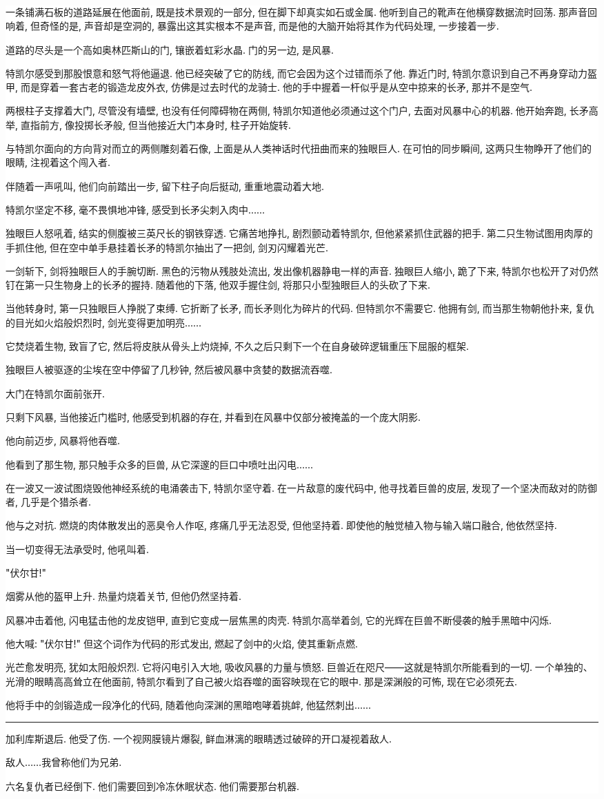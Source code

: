 一条铺满石板的道路延展在他面前, 既是技术景观的一部分, 但在脚下却真实如石或金属. 他听到自己的靴声在他横穿数据流时回荡. 那声音回响着, 但奇怪的是, 声音却是空洞的, 暴露出这其实根本不是声音, 而是他的大脑开始将其作为代码处理, 一步接着一步.

道路的尽头是一个高如奥林匹斯山的门, 镶嵌着虹彩水晶. 门的另一边, 是风暴.

特凯尔感受到那股恨意和怒气将他逼退. 他已经突破了它的防线, 而它会因为这个过错而杀了他. 靠近门时, 特凯尔意识到自己不再身穿动力盔甲, 而是穿着一套古老的锻造龙皮外衣, 仿佛是过去时代的龙骑士. 他的手中握着一杆似乎是从空中掠来的长矛, 那并不是空气.

两根柱子支撑着大门, 尽管没有墙壁, 也没有任何障碍物在两侧, 特凯尔知道他必须通过这个门户, 去面对风暴中心的机器. 他开始奔跑, 长矛高举, 直指前方, 像投掷长矛般, 但当他接近大门本身时, 柱子开始旋转.

与特凯尔面向的方向背对而立的两侧雕刻着石像, 上面是从人类神话时代扭曲而来的独眼巨人. 在可怕的同步瞬间, 这两只生物睁开了他们的眼睛, 注视着这个闯入者.

伴随着一声吼叫, 他们向前踏出一步, 留下柱子向后挺动, 重重地震动着大地.

特凯尔坚定不移, 毫不畏惧地冲锋, 感受到长矛尖刺入肉中……

独眼巨人怒吼着, 结实的侧腹被三英尺长的钢铁穿透. 它痛苦地挣扎, 剧烈颤动着特凯尔, 但他紧紧抓住武器的把手. 第二只生物试图用肉厚的手抓住他, 但在空中单手悬挂着长矛的特凯尔抽出了一把剑, 剑刃闪耀着光芒.

一剑斩下, 剑将独眼巨人的手腕切断. 黑色的污物从残肢处流出, 发出像机器静电一样的声音. 独眼巨人缩小, 跪了下来, 特凯尔也松开了对仍然钉在第一只生物身上的长矛的握持. 随着他的下落, 他双手握住剑, 将那只小型独眼巨人的头砍了下来.

当他转身时, 第一只独眼巨人挣脱了束缚. 它折断了长矛, 而长矛则化为碎片的代码. 但特凯尔不需要它. 他拥有剑, 而当那生物朝他扑来, 复仇的目光如火焰般炽烈时, 剑光变得更加明亮……

它焚烧着生物, 致盲了它, 然后将皮肤从骨头上灼烧掉, 不久之后只剩下一个在自身破碎逻辑重压下屈服的框架.

独眼巨人被驱逐的尘埃在空中停留了几秒钟, 然后被风暴中贪婪的数据流吞噬.

大门在特凯尔面前张开.

只剩下风暴, 当他接近门槛时, 他感受到机器的存在, 并看到在风暴中仅部分被掩盖的一个庞大阴影.

他向前迈步, 风暴将他吞噬.

他看到了那生物, 那只触手众多的巨兽, 从它深邃的巨口中喷吐出闪电……

在一波又一波试图烧毁他神经系统的电涌袭击下, 特凯尔坚守着. 在一片敌意的废代码中, 他寻找着巨兽的皮层, 发现了一个坚决而敌对的防御者, 几乎是个猎杀者.

他与之对抗. 燃烧的肉体散发出的恶臭令人作呕, 疼痛几乎无法忍受, 但他坚持着. 即使他的触觉植入物与输入端口融合, 他依然坚持.

当一切变得无法承受时, 他吼叫着.

"伏尔甘!"

烟雾从他的盔甲上升. 热量灼烧着关节, 但他仍然坚持着.

风暴冲击着他, 闪电猛击他的龙皮铠甲, 直到它变成一层焦黑的肉壳. 特凯尔高举着剑, 它的光辉在巨兽不断侵袭的触手黑暗中闪烁.

他大喊: "伏尔甘!" 但这个词作为代码的形式发出, 燃起了剑中的火焰, 使其重新点燃.

光芒愈发明亮, 犹如太阳般炽烈. 它将闪电引入大地, 吸收风暴的力量与愤怒. 巨兽近在咫尺——这就是特凯尔所能看到的一切. 一个单独的、光滑的眼睛高高耸立在他面前, 特凯尔看到了自己被火焰吞噬的面容映现在它的眼中. 那是深渊般的可怖, 现在它必须死去.

他将手中的剑锻造成一段净化的代码, 随着他向深渊的黑暗咆哮着挑衅, 他猛然刺出……

--------

加利库斯退后. 他受了伤. 一个视网膜镜片爆裂, 鲜血淋漓的眼睛透过破碎的开口凝视着敌人.

敌人……我曾称他们为兄弟.

六名复仇者已经倒下. 他们需要回到冷冻休眠状态. 他们需要那台机器.
